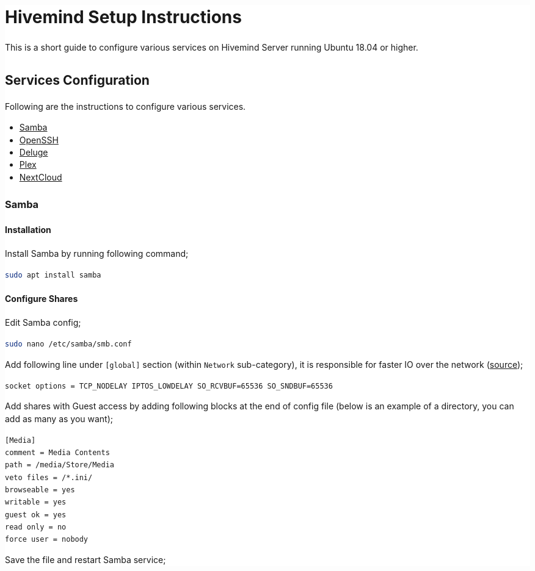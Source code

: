 # Hivemind Setup Instructions

This is a short guide to configure various services on Hivemind Server running
Ubuntu 18.04 or higher.

## Services Configuration

Following are the instructions to configure various services.

- [Samba](#samba)
- [OpenSSH](#openssh)
- [Deluge](#deluge-torrent--20)
- [Plex](#plex)
- [NextCloud](#nextcloud)

### Samba

#### Installation

Install Samba by running following command;

```bash
sudo apt install samba
```

#### Configure Shares

Edit Samba config;

```bash
sudo nano /etc/samba/smb.conf
```

Add following line under `[global]` section (within `Network` sub-category), it is
responsible for faster IO over the network ([source](https://calomel.org/samba.html));

```
socket options = TCP_NODELAY IPTOS_LOWDELAY SO_RCVBUF=65536 SO_SNDBUF=65536
```

Add shares with Guest access by adding following blocks at the end of config file (below
is an example of a directory, you can add as many as you want);

```
[Media]
comment = Media Contents
path = /media/Store/Media
veto files = /*.ini/
browseable = yes
writable = yes
guest ok = yes
read only = no
force user = nobody
```

Save the file and restart Samba service;
